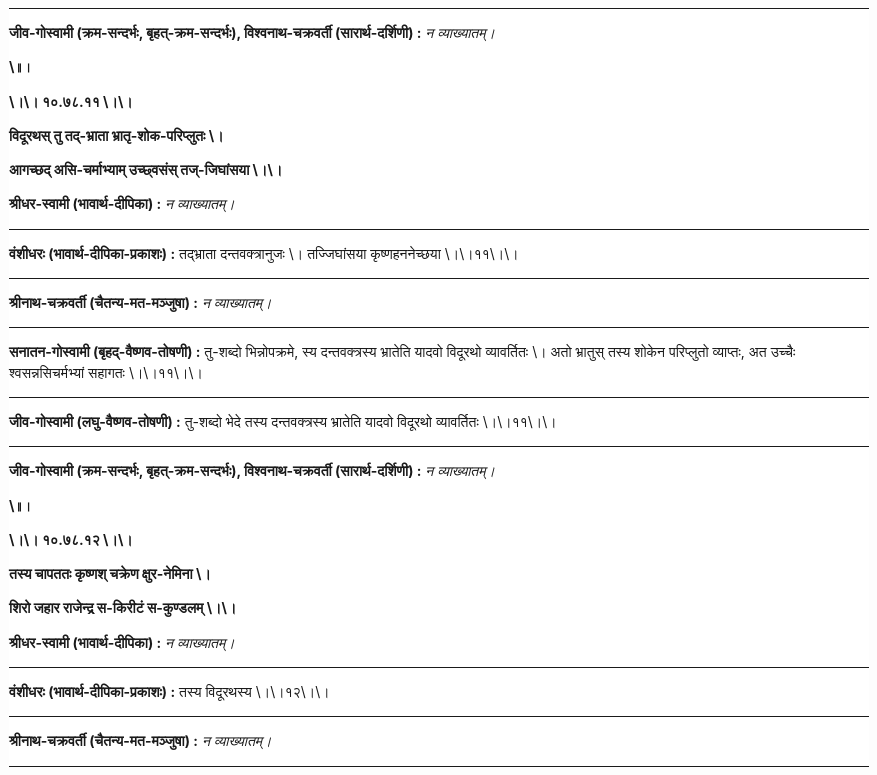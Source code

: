 ------------------------------------------------------------------------------------------------------------------

**जीव-गोस्वामी (क्रम-सन्दर्भः, बृहत्-क्रम-सन्दर्भः),
विश्वनाथ-चक्रवर्ती (सारार्थ-दर्शिणी) :** *न व्याख्यातम्।*

**\॥।**

**\।\। १०.७८.११ \।\।**

**विदूरथस् तु तद्-भ्राता भ्रातृ-शोक-परिप्लुतः \।**

**आगच्छद् असि-चर्माभ्याम् उच्छ्वसंस् तज्-जिघांसया \।\।**

**श्रीधर-स्वामी (भावार्थ-दीपिका) :** *न व्याख्यातम्।*

------------------------------------------------------------------------------------------------------------------

**वंशीधरः (भावार्थ-दीपिका-प्रकाशः) :** तद्भ्राता दन्तवक्त्रानुजः
\। तज्जिघांसया कृष्णहननेच्छया \।\।११\।\।

------------------------------------------------------------------------------------------------------------------

**श्रीनाथ-चक्रवर्ती (चैतन्य-मत-मञ्जुषा) :** *न व्याख्यातम्।*

------------------------------------------------------------------------------------------------------------------

**सनातन-गोस्वामी (बृहद्-वैष्णव-तोषणी) :** तु-शब्दो भिन्नोपक्रमे,
स्य दन्तवक्त्रस्य भ्रातेति यादवो विदूरथो व्यावर्तितः \। अतो भ्रातुस्
तस्य शोकेन परिप्लुतो व्याप्तः, अत उच्चैः श्वसन्नसिचर्मभ्यां
सहागतः \।\।११\।\।

------------------------------------------------------------------------------------------------------------------

**जीव-गोस्वामी (लघु-वैष्णव-तोषणी) :** तु-शब्दो भेदे तस्य
दन्तवक्त्रस्य भ्रातेति यादवो विदूरथो व्यावर्तितः \।\।११\।\।

------------------------------------------------------------------------------------------------------------------

**जीव-गोस्वामी (क्रम-सन्दर्भः, बृहत्-क्रम-सन्दर्भः),
विश्वनाथ-चक्रवर्ती (सारार्थ-दर्शिणी) :** *न व्याख्यातम्।*

**\॥।**

**\।\। १०.७८.१२ \।\।**

**तस्य चापततः कृष्णश् चक्रेण क्षुर-नेमिना \।**

**शिरो जहार राजेन्द्र स-किरीटं स-कुण्डलम् \।\।**

**श्रीधर-स्वामी (भावार्थ-दीपिका) :** *न व्याख्यातम्।*

------------------------------------------------------------------------------------------------------------------

**वंशीधरः (भावार्थ-दीपिका-प्रकाशः) :** तस्य विदूरथस्य
\।\।१२\।\।

------------------------------------------------------------------------------------------------------------------

**श्रीनाथ-चक्रवर्ती (चैतन्य-मत-मञ्जुषा) :** *न व्याख्यातम्।*

------------------------------------------------------------------------------------------------------------------
